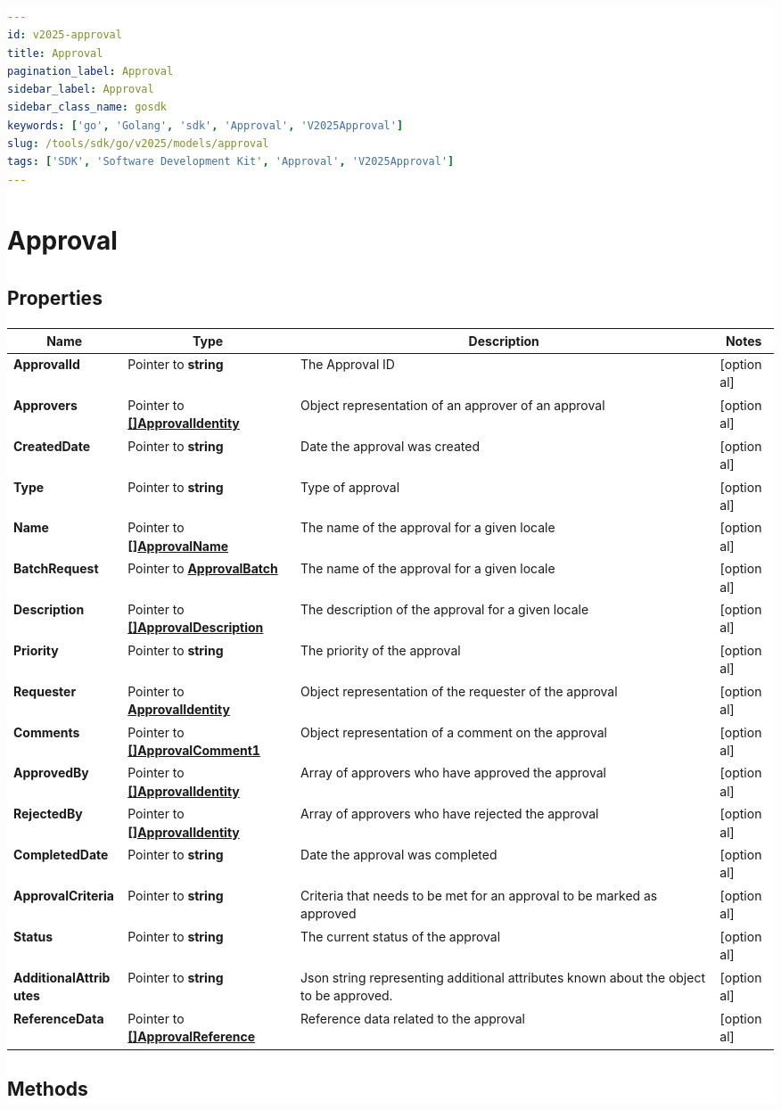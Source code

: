 ```yaml
---
id: v2025-approval
title: Approval
pagination_label: Approval
sidebar_label: Approval
sidebar_class_name: gosdk
keywords: ['go', 'Golang', 'sdk', 'Approval', 'V2025Approval'] 
slug: /tools/sdk/go/v2025/models/approval
tags: ['SDK', 'Software Development Kit', 'Approval', 'V2025Approval']
---
```


# Approval

## Properties

Name | Type | Description | Notes
------------ | ------------- | ------------- | -------------
**ApprovalId** | Pointer to **string** | The Approval ID | [optional] 
**Approvers** | Pointer to [**[]ApprovalIdentity**](approval-identity) | Object representation of an approver of an approval | [optional] 
**CreatedDate** | Pointer to **string** | Date the approval was created | [optional] 
**Type** | Pointer to **string** | Type of approval | [optional] 
**Name** | Pointer to [**[]ApprovalName**](approval-name) | The name of the approval for a given locale | [optional] 
**BatchRequest** | Pointer to [**ApprovalBatch**](approval-batch) | The name of the approval for a given locale | [optional] 
**Description** | Pointer to [**[]ApprovalDescription**](approval-description) | The description of the approval for a given locale | [optional] 
**Priority** | Pointer to **string** | The priority of the approval | [optional] 
**Requester** | Pointer to [**ApprovalIdentity**](approval-identity) | Object representation of the requester of the approval | [optional] 
**Comments** | Pointer to [**[]ApprovalComment1**](approval-comment1) | Object representation of a comment on the approval | [optional] 
**ApprovedBy** | Pointer to [**[]ApprovalIdentity**](approval-identity) | Array of approvers who have approved the approval | [optional] 
**RejectedBy** | Pointer to [**[]ApprovalIdentity**](approval-identity) | Array of approvers who have rejected the approval | [optional] 
**CompletedDate** | Pointer to **string** | Date the approval was completed | [optional] 
**ApprovalCriteria** | Pointer to **string** | Criteria that needs to be met for an approval to be marked as approved | [optional] 
**Status** | Pointer to **string** | The current status of the approval | [optional] 
**AdditionalAttributes** | Pointer to **string** | Json string representing additional attributes known about the object to be approved. | [optional] 
**ReferenceData** | Pointer to [**[]ApprovalReference**](approval-reference) | Reference data related to the approval | [optional] 

## Methods
